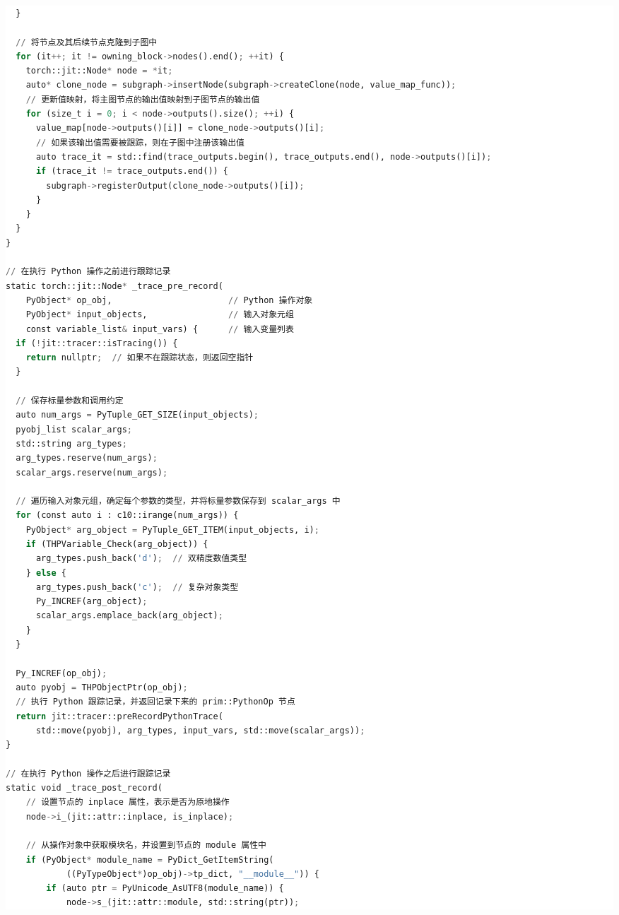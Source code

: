 ```py
  }

  // 将节点及其后续节点克隆到子图中
  for (it++; it != owning_block->nodes().end(); ++it) {
    torch::jit::Node* node = *it;
    auto* clone_node = subgraph->insertNode(subgraph->createClone(node, value_map_func));
    // 更新值映射，将主图节点的输出值映射到子图节点的输出值
    for (size_t i = 0; i < node->outputs().size(); ++i) {
      value_map[node->outputs()[i]] = clone_node->outputs()[i];
      // 如果该输出值需要被跟踪，则在子图中注册该输出值
      auto trace_it = std::find(trace_outputs.begin(), trace_outputs.end(), node->outputs()[i]);
      if (trace_it != trace_outputs.end()) {
        subgraph->registerOutput(clone_node->outputs()[i]);
      }
    }
  }
}

// 在执行 Python 操作之前进行跟踪记录
static torch::jit::Node* _trace_pre_record(
    PyObject* op_obj,                       // Python 操作对象
    PyObject* input_objects,                // 输入对象元组
    const variable_list& input_vars) {      // 输入变量列表
  if (!jit::tracer::isTracing()) {
    return nullptr;  // 如果不在跟踪状态，则返回空指针
  }

  // 保存标量参数和调用约定
  auto num_args = PyTuple_GET_SIZE(input_objects);
  pyobj_list scalar_args;
  std::string arg_types;
  arg_types.reserve(num_args);
  scalar_args.reserve(num_args);

  // 遍历输入对象元组，确定每个参数的类型，并将标量参数保存到 scalar_args 中
  for (const auto i : c10::irange(num_args)) {
    PyObject* arg_object = PyTuple_GET_ITEM(input_objects, i);
    if (THPVariable_Check(arg_object)) {
      arg_types.push_back('d');  // 双精度数值类型
    } else {
      arg_types.push_back('c');  // 复杂对象类型
      Py_INCREF(arg_object);
      scalar_args.emplace_back(arg_object);
    }
  }

  Py_INCREF(op_obj);
  auto pyobj = THPObjectPtr(op_obj);
  // 执行 Python 跟踪记录，并返回记录下来的 prim::PythonOp 节点
  return jit::tracer::preRecordPythonTrace(
      std::move(pyobj), arg_types, input_vars, std::move(scalar_args));
}

// 在执行 Python 操作之后进行跟踪记录
static void _trace_post_record(
    // 设置节点的 inplace 属性，表示是否为原地操作
    node->i_(jit::attr::inplace, is_inplace);
    
    // 从操作对象中获取模块名，并设置到节点的 module 属性中
    if (PyObject* module_name = PyDict_GetItemString(
            ((PyTypeObject*)op_obj)->tp_dict, "__module__")) {
        if (auto ptr = PyUnicode_AsUTF8(module_name)) {
            node->s_(jit::attr::module, std::string(ptr));
```